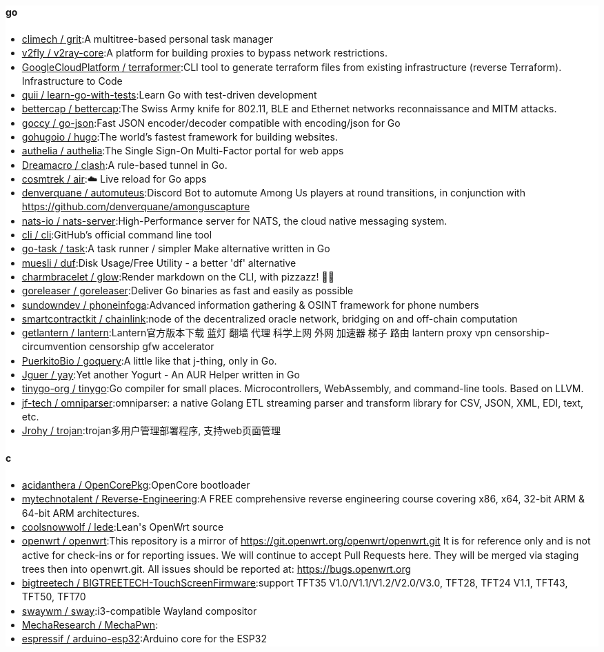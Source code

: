 #### go
* [climech / grit](https://github.com/climech/grit):A multitree-based personal task manager
* [v2fly / v2ray-core](https://github.com/v2fly/v2ray-core):A platform for building proxies to bypass network restrictions.
* [GoogleCloudPlatform / terraformer](https://github.com/GoogleCloudPlatform/terraformer):CLI tool to generate terraform files from existing infrastructure (reverse Terraform). Infrastructure to Code
* [quii / learn-go-with-tests](https://github.com/quii/learn-go-with-tests):Learn Go with test-driven development
* [bettercap / bettercap](https://github.com/bettercap/bettercap):The Swiss Army knife for 802.11, BLE and Ethernet networks reconnaissance and MITM attacks.
* [goccy / go-json](https://github.com/goccy/go-json):Fast JSON encoder/decoder compatible with encoding/json for Go
* [gohugoio / hugo](https://github.com/gohugoio/hugo):The world’s fastest framework for building websites.
* [authelia / authelia](https://github.com/authelia/authelia):The Single Sign-On Multi-Factor portal for web apps
* [Dreamacro / clash](https://github.com/Dreamacro/clash):A rule-based tunnel in Go.
* [cosmtrek / air](https://github.com/cosmtrek/air):☁️
Live reload for Go apps
* [denverquane / automuteus](https://github.com/denverquane/automuteus):Discord Bot to automute Among Us players at round transitions, in conjunction with https://github.com/denverquane/amonguscapture
* [nats-io / nats-server](https://github.com/nats-io/nats-server):High-Performance server for NATS, the cloud native messaging system.
* [cli / cli](https://github.com/cli/cli):GitHub’s official command line tool
* [go-task / task](https://github.com/go-task/task):A task runner / simpler Make alternative written in Go
* [muesli / duf](https://github.com/muesli/duf):Disk Usage/Free Utility - a better 'df' alternative
* [charmbracelet / glow](https://github.com/charmbracelet/glow):Render markdown on the CLI, with pizzazz! 💅🏻
* [goreleaser / goreleaser](https://github.com/goreleaser/goreleaser):Deliver Go binaries as fast and easily as possible
* [sundowndev / phoneinfoga](https://github.com/sundowndev/phoneinfoga):Advanced information gathering & OSINT framework for phone numbers
* [smartcontractkit / chainlink](https://github.com/smartcontractkit/chainlink):node of the decentralized oracle network, bridging on and off-chain computation
* [getlantern / lantern](https://github.com/getlantern/lantern):Lantern官方版本下载 蓝灯 翻墙 代理 科学上网 外网 加速器 梯子 路由 lantern proxy vpn censorship-circumvention censorship gfw accelerator
* [PuerkitoBio / goquery](https://github.com/PuerkitoBio/goquery):A little like that j-thing, only in Go.
* [Jguer / yay](https://github.com/Jguer/yay):Yet another Yogurt - An AUR Helper written in Go
* [tinygo-org / tinygo](https://github.com/tinygo-org/tinygo):Go compiler for small places. Microcontrollers, WebAssembly, and command-line tools. Based on LLVM.
* [jf-tech / omniparser](https://github.com/jf-tech/omniparser):omniparser: a native Golang ETL streaming parser and transform library for CSV, JSON, XML, EDI, text, etc.
* [Jrohy / trojan](https://github.com/Jrohy/trojan):trojan多用户管理部署程序, 支持web页面管理

#### c
* [acidanthera / OpenCorePkg](https://github.com/acidanthera/OpenCorePkg):OpenCore bootloader
* [mytechnotalent / Reverse-Engineering](https://github.com/mytechnotalent/Reverse-Engineering):A FREE comprehensive reverse engineering course covering x86, x64, 32-bit ARM & 64-bit ARM architectures.
* [coolsnowwolf / lede](https://github.com/coolsnowwolf/lede):Lean's OpenWrt source
* [openwrt / openwrt](https://github.com/openwrt/openwrt):This repository is a mirror of https://git.openwrt.org/openwrt/openwrt.git It is for reference only and is not active for check-ins or for reporting issues. We will continue to accept Pull Requests here. They will be merged via staging trees then into openwrt.git. All issues should be reported at: https://bugs.openwrt.org
* [bigtreetech / BIGTREETECH-TouchScreenFirmware](https://github.com/bigtreetech/BIGTREETECH-TouchScreenFirmware):support TFT35 V1.0/V1.1/V1.2/V2.0/V3.0, TFT28, TFT24 V1.1, TFT43, TFT50, TFT70
* [swaywm / sway](https://github.com/swaywm/sway):i3-compatible Wayland compositor
* [MechaResearch / MechaPwn](https://github.com/MechaResearch/MechaPwn):
* [espressif / arduino-esp32](https://github.com/espressif/arduino-esp32):Arduino core for the ESP32